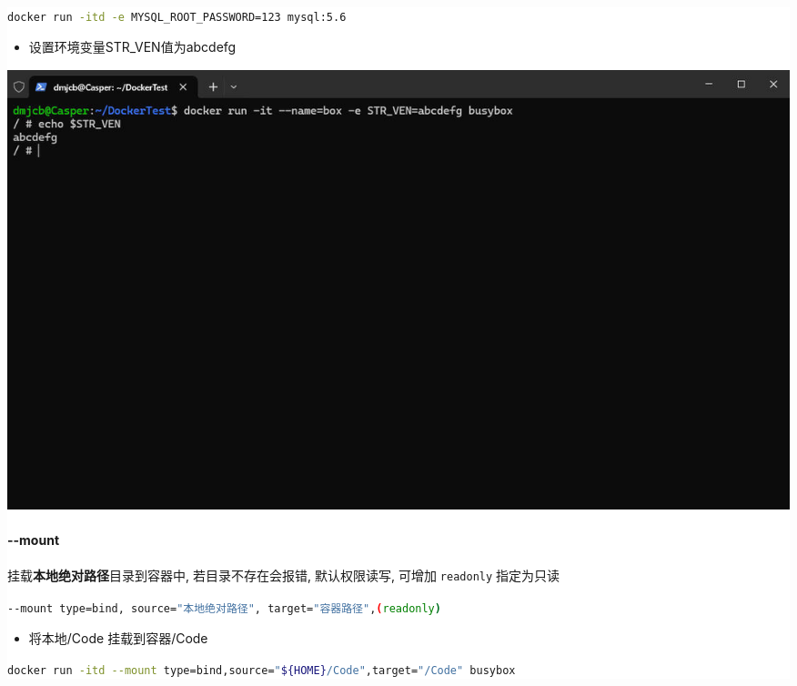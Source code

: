 ```sh
docker run -itd -e MYSQL_ROOT_PASSWORD=123 mysql:5.6
```

- 设置环境变量STR_VEN值为abcdefg

![](/Resource/Imgur/20241111_000738.jpg)

#### --mount

挂载**本地绝对路径**目录到容器中, 若目录不存在会报错, 默认权限读写, 可增加 `readonly` 指定为只读

```sh
--mount type=bind, source="本地绝对路径", target="容器路径",(readonly)
```

- 将本地/Code 挂载到容器/Code

```sh
docker run -itd --mount type=bind,source="${HOME}/Code",target="/Code" busybox
```
